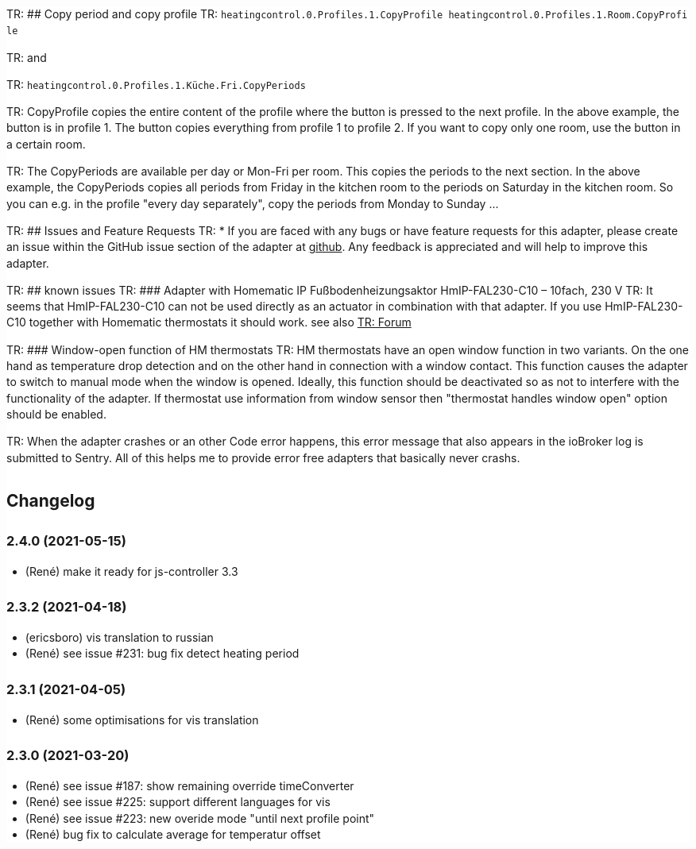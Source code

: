 TR: ## Copy period and copy profile
TR: `` heatingcontrol.0.Profiles.1.CopyProfile heatingcontrol.0.Profiles.1.Room.CopyProfile ``

TR: and

TR: `` heatingcontrol.0.Profiles.1.Küche.Fri.CopyPeriods ``

TR: CopyProfile copies the entire content of the profile where the button is pressed to the next profile. In the above example, the button is in profile 1. The button copies everything from profile 1 to profile 2.
If you want to copy only one room, use the button in a certain room.

TR: The CopyPeriods are available per day or Mon-Fri per room. This copies the periods to the next section. In the above example, the CopyPeriods copies all periods from Friday in the kitchen room to the periods on Saturday in the kitchen room.
So you can e.g. in the profile "every day separately", copy the periods from Monday to Sunday ...

TR: ## Issues and Feature Requests
TR: * If you are faced with any bugs or have feature requests for this adapter, please create an issue within the GitHub issue section of the adapter at [github](https://github.com/rg-engineering/ioBroker.heatingcontrol/issues). Any feedback is appreciated and will help to improve this adapter.

TR: ## known issues
TR: ### Adapter with Homematic IP Fußbodenheizungsaktor HmIP-FAL230-C10 – 10fach, 230 V
TR: It seems that HmIP-FAL230-C10 can not be used directly as an actuator in combination with that adapter. If you use HmIP-FAL230-C10 together with Homematic thermostats it should work.
see also [TR: Forum](https://forum.iobroker.net/topic/22579/test-adapter-heatingcontrol-v1-0-x/1553)

TR: ### Window-open function of HM thermostats
TR: HM thermostats have an open window function in two variants. On the one hand as temperature drop detection and on the other hand in connection with a window contact.
This function causes the adapter to switch to manual mode when the window is opened. Ideally, this function should be deactivated so as not to interfere with the functionality of the adapter.
If thermostat use information from window sensor then "thermostat handles window open" option should be enabled.

TR: When the adapter crashes or an other Code error happens, this error message that also appears in the ioBroker log is submitted to Sentry.  All of this helps me to provide error free adapters that basically never crashs.

## Changelog

### 2.4.0 (2021-05-15)
* (René) make it ready for js-controller 3.3

### 2.3.2 (2021-04-18)
* (ericsboro) vis translation to russian
* (René) see issue #231: bug fix detect heating period

### 2.3.1 (2021-04-05)
* (René) some optimisations for vis translation

### 2.3.0 (2021-03-20)
* (René) see issue #187: show remaining override timeConverter
* (René) see issue #225: support different languages for vis
* (René) see issue #223: new overide mode "until next profile point"
* (René) bug fix to calculate average for temperatur offset
